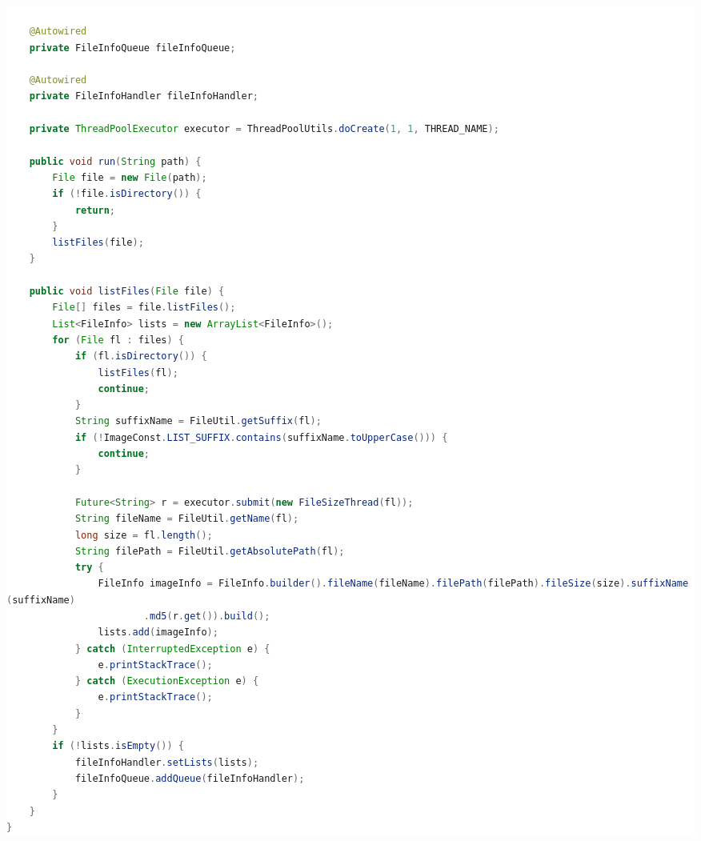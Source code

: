 ~~~java

    @Autowired
    private FileInfoQueue fileInfoQueue;

    @Autowired
    private FileInfoHandler fileInfoHandler;

    private ThreadPoolExecutor executor = ThreadPoolUtils.doCreate(1, 1, THREAD_NAME);

    public void run(String path) {
        File file = new File(path);
        if (!file.isDirectory()) {
            return;
        }
        listFiles(file);
    }

    public void listFiles(File file) {
        File[] files = file.listFiles();
        List<FileInfo> lists = new ArrayList<FileInfo>();
        for (File fl : files) {
            if (fl.isDirectory()) {
                listFiles(fl);
                continue;
            }
            String suffixName = FileUtil.getSuffix(fl);
            if (!ImageConst.LIST_SUFFIX.contains(suffixName.toUpperCase())) {
                continue;
            }

            Future<String> r = executor.submit(new FileSizeThread(fl));
            String fileName = FileUtil.getName(fl);
            long size = fl.length();
            String filePath = FileUtil.getAbsolutePath(fl);
            try {
                FileInfo imageInfo = FileInfo.builder().fileName(fileName).filePath(filePath).fileSize(size).suffixName(suffixName)
                        .md5(r.get()).build();
                lists.add(imageInfo);
            } catch (InterruptedException e) {
                e.printStackTrace();
            } catch (ExecutionException e) {
                e.printStackTrace();
            }
        }
        if (!lists.isEmpty()) {
            fileInfoHandler.setLists(lists);
            fileInfoQueue.addQueue(fileInfoHandler);
        }
    }
}

~~~

